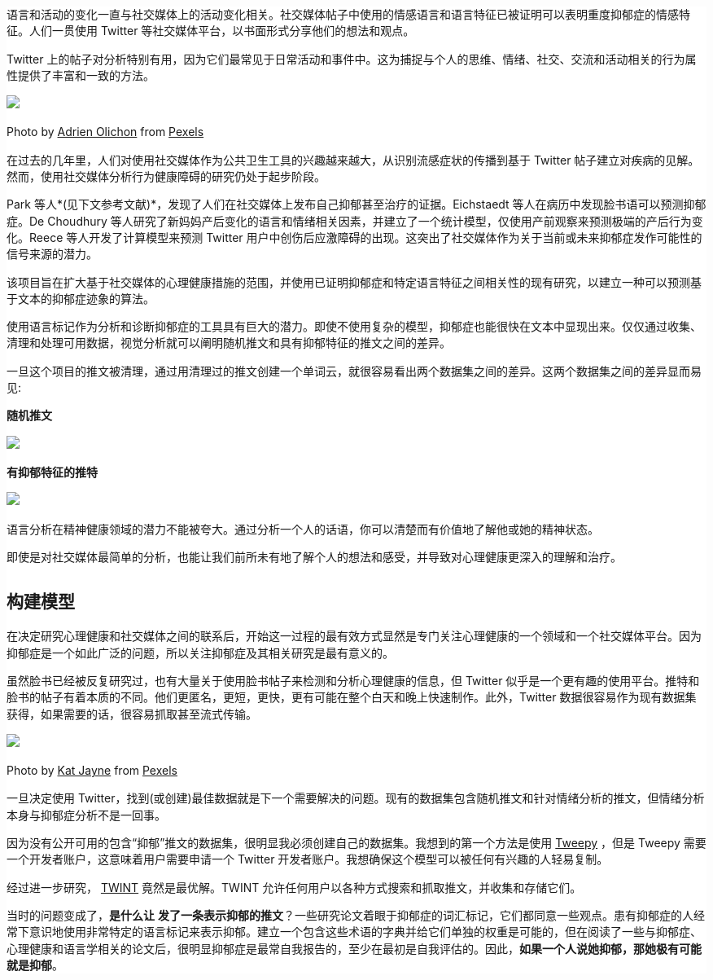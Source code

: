 语言和活动的变化一直与社交媒体上的活动变化相关。社交媒体帖子中使用的情感语言和语言特征已被证明可以表明重度抑郁症的情感特征。人们一贯使用 Twitter 等社交媒体平台，以书面形式分享他们的想法和观点。

Twitter 上的帖子对分析特别有用，因为它们最常见于日常活动和事件中。这为捕捉与个人的思维、情绪、社交、交流和活动相关的行为属性提供了丰富和一致的方法。

![](img/1600b3aba320f0b62ae9c88241573dce.png)

Photo by [Adrien Olichon](https://www.pexels.com/@adrien-olichon-1257089?utm_content=attributionCopyText&utm_medium=referral&utm_source=pexels) from [Pexels](https://www.pexels.com/photo/man-sitting-in-front-of-turned-on-screen-2736135/?utm_content=attributionCopyText&utm_medium=referral&utm_source=pexels)

在过去的几年里，人们对使用社交媒体作为公共卫生工具的兴趣越来越大，从识别流感症状的传播到基于 Twitter 帖子建立对疾病的见解。然而，使用社交媒体分析行为健康障碍的研究仍处于起步阶段。

Park 等人*(见下文参考文献)*，发现了人们在社交媒体上发布自己抑郁甚至治疗的证据。Eichstaedt 等人在病历中发现脸书语可以预测抑郁症。De Choudhury 等人研究了新妈妈产后变化的语言和情绪相关因素，并建立了一个统计模型，仅使用产前观察来预测极端的产后行为变化。Reece 等人开发了计算模型来预测 Twitter 用户中创伤后应激障碍的出现。这突出了社交媒体作为关于当前或未来抑郁症发作可能性的信号来源的潜力。

该项目旨在扩大基于社交媒体的心理健康措施的范围，并使用已证明抑郁症和特定语言特征之间相关性的现有研究，以建立一种可以预测基于文本的抑郁症迹象的算法。

使用语言标记作为分析和诊断抑郁症的工具具有巨大的潜力。即使不使用复杂的模型，抑郁症也能很快在文本中显现出来。仅仅通过收集、清理和处理可用数据，视觉分析就可以阐明随机推文和具有抑郁特征的推文之间的差异。

一旦这个项目的推文被清理，通过用清理过的推文创建一个单词云，就很容易看出两个数据集之间的差异。这两个数据集之间的差异显而易见:

**随机推文**

![](img/7ed8e4df320b55b5c173cf041c9a48dd.png)

**有抑郁特征的推特**

![](img/eafc4eec8395d7b6b6b6fd60dd6a99af.png)

语言分析在精神健康领域的潜力不能被夸大。通过分析一个人的话语，你可以清楚而有价值地了解他或她的精神状态。

即使是对社交媒体最简单的分析，也能让我们前所未有地了解个人的想法和感受，并导致对心理健康更深入的理解和治疗。

## 构建模型

在决定研究心理健康和社交媒体之间的联系后，开始这一过程的最有效方式显然是专门关注心理健康的一个领域和一个社交媒体平台。因为抑郁症是一个如此广泛的问题，所以关注抑郁症及其相关研究是最有意义的。

虽然脸书已经被反复研究过，也有大量关于使用脸书帖子来检测和分析心理健康的信息，但 Twitter 似乎是一个更有趣的使用平台。推特和脸书的帖子有着本质的不同。他们更匿名，更短，更快，更有可能在整个白天和晚上快速制作。此外，Twitter 数据很容易作为现有数据集获得，如果需要的话，很容易抓取甚至流式传输。

![](img/f051899dd2c8561e0c7b639efd89a86f.png)

Photo by [Kat Jayne](https://www.pexels.com/@katlovessteve?utm_content=attributionCopyText&utm_medium=referral&utm_source=pexels) from [Pexels](https://www.pexels.com/photo/animal-blur-canine-close-up-551628/?utm_content=attributionCopyText&utm_medium=referral&utm_source=pexels)

一旦决定使用 Twitter，找到(或创建)最佳数据就是下一个需要解决的问题。现有的数据集包含随机推文和针对情绪分析的推文，但情绪分析本身与抑郁症分析不是一回事。

因为没有公开可用的包含“抑郁”推文的数据集，很明显我必须创建自己的数据集。我想到的第一个方法是使用 [Tweepy](https://www.tweepy.org) ，但是 Tweepy 需要一个开发者账户，这意味着用户需要申请一个 Twitter 开发者账户。我想确保这个模型可以被任何有兴趣的人轻易复制。

经过进一步研究， [TWINT](https://github.com/twintproject/twint) 竟然是最优解。TWINT 允许任何用户以各种方式搜索和抓取推文，并收集和存储它们。

当时的问题变成了，**是什么让** **发了一条表示抑郁的推文**？一些研究论文着眼于抑郁症的词汇标记，它们都同意一些观点。患有抑郁症的人经常下意识地使用非常特定的语言标记来表示抑郁。建立一个包含这些术语的字典并给它们单独的权重是可能的，但在阅读了一些与抑郁症、心理健康和语言学相关的论文后，很明显抑郁症是最常自我报告的，至少在最初是自我评估的。因此，**如果一个人说她抑郁，那她极有可能就是抑郁**。

